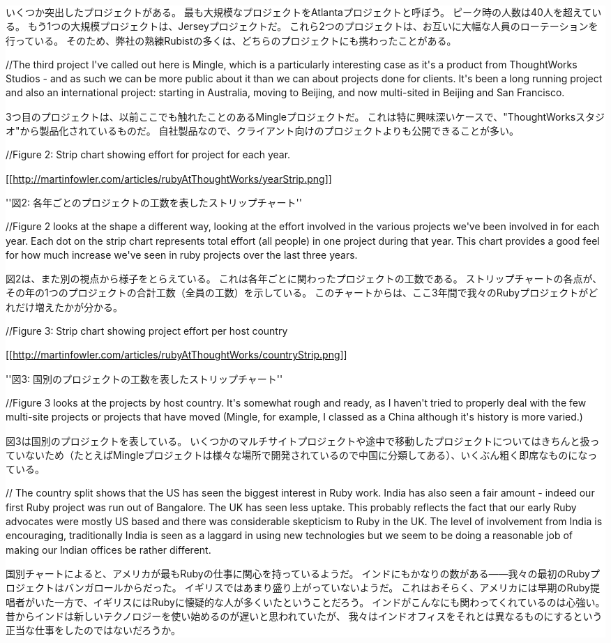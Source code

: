 いくつか突出したプロジェクトがある。
最も大規模なプロジェクトをAtlantaプロジェクトと呼ぼう。
ピーク時の人数は40人を超えている。
もう1つの大規模プロジェクトは、Jerseyプロジェクトだ。
これら2つのプロジェクトは、お互いに大幅な人員のローテーションを行っている。
そのため、弊社の熟練Rubistの多くは、どちらのプロジェクトにも携わったことがある。

//The third project I've called out here is Mingle, which is a particularly interesting case as it's a product from ThoughtWorks Studios - and as such we can be more public about it than we can about projects done for clients. It's been a long running project and also an international project: starting in Australia, moving to Beijing, and now multi-sited in Beijing and San Francisco.

3つ目のプロジェクトは、以前ここでも触れたことのあるMingleプロジェクトだ。
これは特に興味深いケースで、"ThoughtWorksスタジオ"から製品化されているものだ。
自社製品なので、クライアント向けのプロジェクトよりも公開できることが多い。

//Figure 2: Strip chart showing effort for project for each year.

[[http://martinfowler.com/articles/rubyAtThoughtWorks/yearStrip.png]]

''図2: 各年ごとのプロジェクトの工数を表したストリップチャート''

//Figure 2 looks at the shape a different way, looking at the effort involved in the various projects we've been involved in for each year. Each dot on the strip chart represents total effort (all people) in one project during that year. This chart provides a good feel for how much increase we've seen in ruby projects over the last three years.

図2は、また別の視点から様子をとらえている。
これは各年ごとに関わったプロジェクトの工数である。
ストリップチャートの各点が、その年の1つのプロジェクトの合計工数（全員の工数）を示している。
このチャートからは、ここ3年間で我々のRubyプロジェクトがどれだけ増えたかが分かる。

//Figure 3: Strip chart showing project effort per host country

[[http://martinfowler.com/articles/rubyAtThoughtWorks/countryStrip.png]]

''図3: 国別のプロジェクトの工数を表したストリップチャート''

//Figure 3 looks at the projects by host country. It's somewhat rough and ready, as I haven't tried to properly deal with the few multi-site projects or projects that have moved (Mingle, for example, I classed as a China although it's history is more varied.)

図3は国別のプロジェクトを表している。
いくつかのマルチサイトプロジェクトや途中で移動したプロジェクトについてはきちんと扱っていないため（たとえばMingleプロジェクトは様々な場所で開発されているので中国に分類してある）、いくぶん粗く即席なものになっている。

// The country split shows that the US has seen the biggest interest in Ruby work. India has also seen a fair amount - indeed our first Ruby project was run out of Bangalore. The UK has seen less uptake. This probably reflects the fact that our early Ruby advocates were mostly US based and there was considerable skepticism to Ruby in the UK. The level of involvement from India is encouraging, traditionally India is seen as a laggard in using new technologies but we seem to be doing a reasonable job of making our Indian offices be rather different.

国別チャートによると、アメリカが最もRubyの仕事に関心を持っているようだ。
インドにもかなりの数がある——我々の最初のRubyプロジェクトはバンガロールからだった。
イギリスではあまり盛り上がっていないようだ。
これはおそらく、アメリカには早期のRuby提唱者がいた一方で、イギリスにはRubyに懐疑的な人が多くいたということだろう。
インドがこんなにも関わってくれているのは心強い。
昔からインドは新しいテクノロジーを使い始めるのが遅いと思われていたが、
我々はインドオフィスをそれとは異なるものにするという正当な仕事をしたのではないだろうか。
